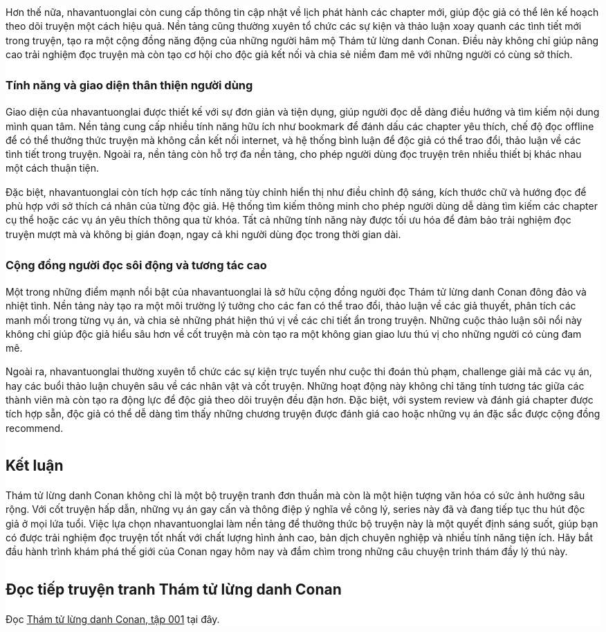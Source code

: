 Hơn thế nữa, nhavantuonglai còn cung cấp thông tin cập nhật về lịch phát hành các chapter mới, giúp độc giả có thể lên kế hoạch theo dõi truyện một cách hiệu quả. Nền tảng cũng thường xuyên tổ chức các sự kiện và thảo luận xoay quanh các tình tiết mới trong truyện, tạo ra một cộng đồng năng động của những người hâm mộ Thám tử lừng danh Conan. Điều này không chỉ giúp nâng cao trải nghiệm đọc truyện mà còn tạo cơ hội cho độc giả kết nối và chia sẻ niềm đam mê với những người có cùng sở thích.

### Tính năng và giao diện thân thiện người dùng

Giao diện của nhavantuonglai được thiết kế với sự đơn giản và tiện dụng, giúp người đọc dễ dàng điều hướng và tìm kiếm nội dung mình quan tâm. Nền tảng cung cấp nhiều tính năng hữu ích như bookmark để đánh dấu các chapter yêu thích, chế độ đọc offline để có thể thưởng thức truyện mà không cần kết nối internet, và hệ thống bình luận để độc giả có thể trao đổi, thảo luận về các tình tiết trong truyện. Ngoài ra, nền tảng còn hỗ trợ đa nền tảng, cho phép người dùng đọc truyện trên nhiều thiết bị khác nhau một cách thuận tiện.

Đặc biệt, nhavantuonglai còn tích hợp các tính năng tùy chỉnh hiển thị như điều chỉnh độ sáng, kích thước chữ và hướng đọc để phù hợp với sở thích cá nhân của từng độc giả. Hệ thống tìm kiếm thông minh cho phép người dùng dễ dàng tìm kiếm các chapter cụ thể hoặc các vụ án yêu thích thông qua từ khóa. Tất cả những tính năng này được tối ưu hóa để đảm bảo trải nghiệm đọc truyện mượt mà và không bị gián đoạn, ngay cả khi người dùng đọc trong thời gian dài.

### Cộng đồng người đọc sôi động và tương tác cao

Một trong những điểm mạnh nổi bật của nhavantuonglai là sở hữu cộng đồng người đọc Thám tử lừng danh Conan đông đảo và nhiệt tình. Nền tảng này tạo ra một môi trường lý tưởng cho các fan có thể trao đổi, thảo luận về các giả thuyết, phân tích các manh mối trong từng vụ án, và chia sẻ những phát hiện thú vị về các chi tiết ẩn trong truyện. Những cuộc thảo luận sôi nổi này không chỉ giúp độc giả hiểu sâu hơn về cốt truyện mà còn tạo ra một không gian giao lưu thú vị cho những người có cùng đam mê.

Ngoài ra, nhavantuonglai thường xuyên tổ chức các sự kiện trực tuyến như cuộc thi đoán thủ phạm, challenge giải mã các vụ án, hay các buổi thảo luận chuyên sâu về các nhân vật và cốt truyện. Những hoạt động này không chỉ tăng tính tương tác giữa các thành viên mà còn tạo ra động lực để độc giả theo dõi truyện đều đặn hơn. Đặc biệt, với system review và đánh giá chapter được tích hợp sẵn, độc giả có thể dễ dàng tìm thấy những chương truyện được đánh giá cao hoặc những vụ án đặc sắc được cộng đồng recommend.

## Kết luận

Thám tử lừng danh Conan không chỉ là một bộ truyện tranh đơn thuần mà còn là một hiện tượng văn hóa có sức ảnh hưởng sâu rộng. Với cốt truyện hấp dẫn, những vụ án gay cấn và thông điệp ý nghĩa về công lý, series này đã và đang tiếp tục thu hút độc giả ở mọi lứa tuổi. Việc lựa chọn nhavantuonglai làm nền tảng để thưởng thức bộ truyện này là một quyết định sáng suốt, giúp bạn có được trải nghiệm đọc truyện tốt nhất với chất lượng hình ảnh cao, bản dịch chuyên nghiệp và nhiều tính năng tiện ích. Hãy bắt đầu hành trình khám phá thế giới của Conan ngay hôm nay và đắm chìm trong những câu chuyện trinh thám đầy lý thú này.

## Đọc tiếp truyện tranh Thám tử lừng danh Conan

Đọc [Thám tử lừng danh Conan, tập 001](https://nhavantuonglai.com/article/tham-tu-lung-danh-conan-chuong-001) tại đây.
